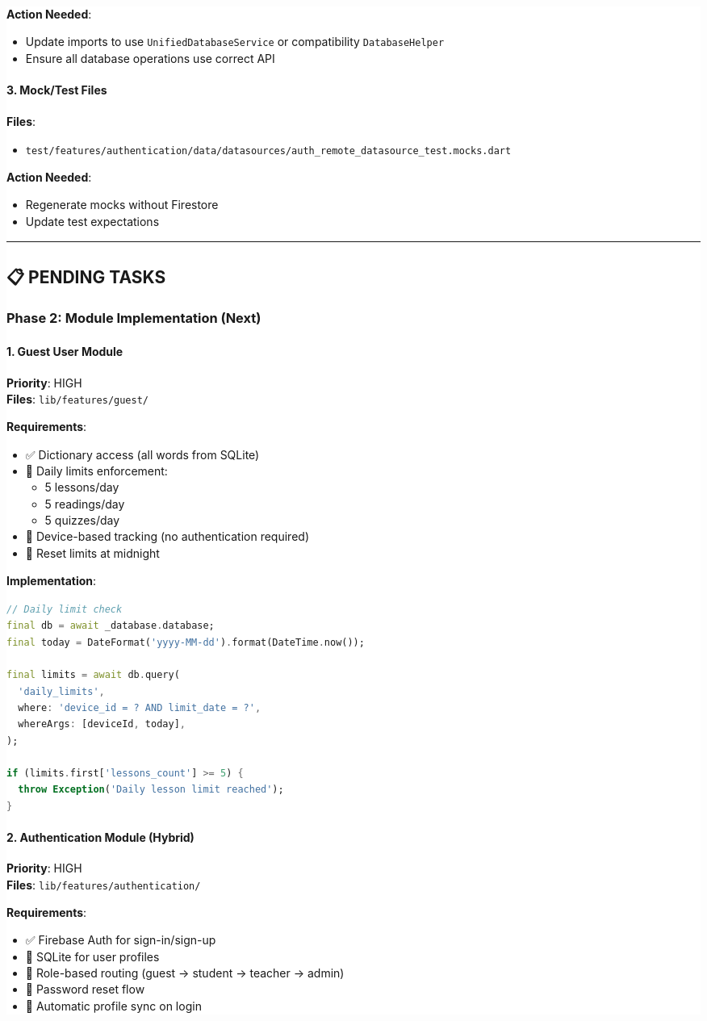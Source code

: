 **Action Needed**:
- Update imports to use `UnifiedDatabaseService` or compatibility `DatabaseHelper`
- Ensure all database operations use correct API

#### 3. Mock/Test Files
**Files**:
- `test/features/authentication/data/datasources/auth_remote_datasource_test.mocks.dart`

**Action Needed**:
- Regenerate mocks without Firestore
- Update test expectations

---

## 📋 PENDING TASKS

### Phase 2: Module Implementation (Next)

#### 1. Guest User Module
**Priority**: HIGH  
**Files**: `lib/features/guest/`

**Requirements**:
- ✅ Dictionary access (all words from SQLite)
- 🔄 Daily limits enforcement:
  - 5 lessons/day
  - 5 readings/day
  - 5 quizzes/day
- 🔄 Device-based tracking (no authentication required)
- 🔄 Reset limits at midnight

**Implementation**:
```dart
// Daily limit check
final db = await _database.database;
final today = DateFormat('yyyy-MM-dd').format(DateTime.now());

final limits = await db.query(
  'daily_limits',
  where: 'device_id = ? AND limit_date = ?',
  whereArgs: [deviceId, today],
);

if (limits.first['lessons_count'] >= 5) {
  throw Exception('Daily lesson limit reached');
}
```

#### 2. Authentication Module (Hybrid)
**Priority**: HIGH  
**Files**: `lib/features/authentication/`

**Requirements**:
- ✅ Firebase Auth for sign-in/sign-up
- 🔄 SQLite for user profiles
- 🔄 Role-based routing (guest → student → teacher → admin)
- 🔄 Password reset flow
- 🔄 Automatic profile sync on login
